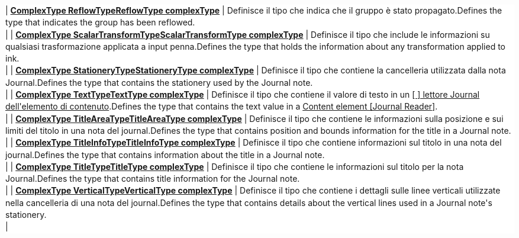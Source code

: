 | [<span data-ttu-id="0b9a0-155">**ComplexType ReflowType**</span><span class="sxs-lookup"><span data-stu-id="0b9a0-155">**ReflowType complexType**</span></span>](reflowtype-complex-type.md)                             | <span data-ttu-id="0b9a0-156">Definisce il tipo che indica che il gruppo è stato propagato.</span><span class="sxs-lookup"><span data-stu-id="0b9a0-156">Defines the type that indicates the group has been reflowed.</span></span><br/>                                                                                                                                        |
| [<span data-ttu-id="0b9a0-157">**ComplexType ScalarTransformType**</span><span class="sxs-lookup"><span data-stu-id="0b9a0-157">**ScalarTransformType complexType**</span></span>](scalartransformtype-complex-type.md)           | <span data-ttu-id="0b9a0-158">Definisce il tipo che include le informazioni su qualsiasi trasformazione applicata a input penna.</span><span class="sxs-lookup"><span data-stu-id="0b9a0-158">Defines the type that holds the information about any transformation applied to ink.</span></span><br/>                                                                                                                |
| [<span data-ttu-id="0b9a0-159">**ComplexType StationeryType**</span><span class="sxs-lookup"><span data-stu-id="0b9a0-159">**StationeryType complexType**</span></span>](stationerytype-complex-type.md)                     | <span data-ttu-id="0b9a0-160">Definisce il tipo che contiene la cancelleria utilizzata dalla nota Journal.</span><span class="sxs-lookup"><span data-stu-id="0b9a0-160">Defines the type that contains the stationery used by the Journal note.</span></span><br/>                                                                                                                             |
| [<span data-ttu-id="0b9a0-161">**ComplexType TextType**</span><span class="sxs-lookup"><span data-stu-id="0b9a0-161">**TextType complexType**</span></span>](texttype-complex-type.md)                                 | <span data-ttu-id="0b9a0-162">Definisce il tipo che contiene il valore di testo in un [ \[ \] lettore Journal dell'elemento di contenuto](content-element--journal-reader.md).</span><span class="sxs-lookup"><span data-stu-id="0b9a0-162">Defines the type that contains the text value in a [Content element \[Journal Reader\]](content-element--journal-reader.md).</span></span><br/>                                                                       |
| [<span data-ttu-id="0b9a0-163">**ComplexType TitleAreaType**</span><span class="sxs-lookup"><span data-stu-id="0b9a0-163">**TitleAreaType complexType**</span></span>](titleareatype-complex-type.md)                       | <span data-ttu-id="0b9a0-164">Definisce il tipo che contiene le informazioni sulla posizione e sui limiti del titolo in una nota del journal.</span><span class="sxs-lookup"><span data-stu-id="0b9a0-164">Defines the type that contains position and bounds information for the title in a Journal note.</span></span><br/>                                                                                                     |
| [<span data-ttu-id="0b9a0-165">**ComplexType TitleInfoType**</span><span class="sxs-lookup"><span data-stu-id="0b9a0-165">**TitleInfoType complexType**</span></span>](titleinfotype-complex-type.md)                       | <span data-ttu-id="0b9a0-166">Definisce il tipo che contiene informazioni sul titolo in una nota del journal.</span><span class="sxs-lookup"><span data-stu-id="0b9a0-166">Defines the type that contains information about the title in a Journal note.</span></span><br/>                                                                                                                       |
| [<span data-ttu-id="0b9a0-167">**ComplexType TitleType**</span><span class="sxs-lookup"><span data-stu-id="0b9a0-167">**TitleType complexType**</span></span>](titletype-complex-type.md)                               | <span data-ttu-id="0b9a0-168">Definisce il tipo che contiene le informazioni sul titolo per la nota Journal.</span><span class="sxs-lookup"><span data-stu-id="0b9a0-168">Defines the type that contains title information for the Journal note.</span></span><br/>                                                                                                                              |
| [<span data-ttu-id="0b9a0-169">**ComplexType VerticalType**</span><span class="sxs-lookup"><span data-stu-id="0b9a0-169">**VerticalType complexType**</span></span>](verticaltype-complex-type.md)                         | <span data-ttu-id="0b9a0-170">Definisce il tipo che contiene i dettagli sulle linee verticali utilizzate nella cancelleria di una nota del journal.</span><span class="sxs-lookup"><span data-stu-id="0b9a0-170">Defines the type that contains details about the vertical lines used in a Journal note's stationery.</span></span><br/>                                                                                                |



 

 

 




